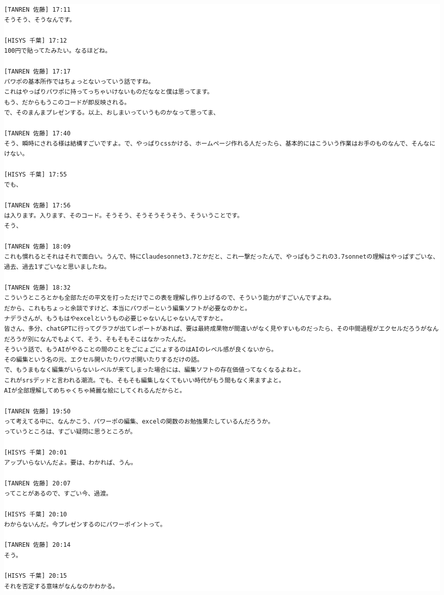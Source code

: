     [TANREN 佐藤] 17:11
    そうそう、そうなんです。
    
    [HISYS 千葉] 17:12
    100円で貼ってたみたい。なるほどね。
    
    [TANREN 佐藤] 17:17
    パワポの基本所作ではちょっとないっていう話ですね。
    これはやっぱりパワポに持ってっちゃいけないものだななと僕は思ってます。
    もう、だからもうこのコードが即反映される。
    で、そのまんまプレゼンする。以上、おしまいっていうものかなって思ってま、
    
    [TANREN 佐藤] 17:40
    そう、瞬時にされる様は結構すごいですよ。で、やっぱりcssかける、ホームページ作れる人だったら、基本的にはこういう作業はお手のものなんで、そんなにけない。
    
    [HISYS 千葉] 17:55
    でも、
    
    [TANREN 佐藤] 17:56
    は入ります。入ります、そのコード。そうそう、そうそうそうそう、そういうことです。
    そう、
    
    [TANREN 佐藤] 18:09
    これも慣れるとそれはそれで面白い。うんで、特にClaudesonnet3.7とかだと、これ一撃だったんで、やっぱもうこれの3.7sonnetの理解はやっぱすごいな、過去、過去1すごいなと思いましたね。
    
    [TANREN 佐藤] 18:32
    こういうところとかも全部ただの平文を打っただけでこの表を理解し作り上げるので、そういう能力がすごいんですよね。
    だから、これもちょっと余談ですけど、本当にパワポーという編集ソフトが必要なのかと。
    ナデラさんが、もうもはやexcelというもの必要じゃないんじゃないんですかと。
    皆さん、多分、chatGPTに行ってグラフが出てレポートがあれば、要は最終成果物が間違いがなく見やすいものだったら、その中間過程がエクセルだろうがなんだろうが別になんでもよくて、そう、そもそもそこはなかったんだ。
    そういう話で、もうAIがやることの間のことをごにょごにょするのはAIのレベル感が良くないから。
    その編集という名の元、エクセル開いたりパワポ開いたりするだけの話。
    で、もうまもなく編集がいらないレベルが来てしまった場合には、編集ソフトの存在価値ってなくなるよねと。
    これがsrsデッドと言われる潮流。でも、そもそも編集しなくてもいい時代がもう間もなく来ますよと。
    AIが全部理解してめちゃくちゃ綺麗な絵にしてくれるんだからと。
    
    [TANREN 佐藤] 19:50
    って考えてる中に、なんかこう、パワーポの編集、excelの関数のお勉強果たしているんだろうか。
    っていうところは、すごい疑問に思うところが。
    
    [HISYS 千葉] 20:01
    アップいらないんだよ。要は、わかれば、うん。
    
    [TANREN 佐藤] 20:07
    ってことがあるので、すごい今、過渡。
    
    [HISYS 千葉] 20:10
    わからないんだ。今プレゼンするのにパワーポイントって。
    
    [TANREN 佐藤] 20:14
    そう。
    
    [HISYS 千葉] 20:15
    それを否定する意味がなんなのかわかる。
    